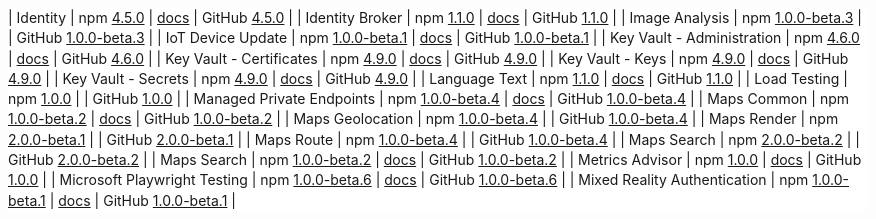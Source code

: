 | Identity | npm [4.5.0](https://www.npmjs.com/package/@azure/identity/v/4.5.0) | [docs](/javascript/api/overview/azure/identity-readme) | GitHub [4.5.0](https://github.com/Azure/azure-sdk-for-js/tree/@azure/identity_4.5.0/sdk/identity/identity/) |
| Identity Broker | npm [1.1.0](https://www.npmjs.com/package/@azure/identity-broker/v/1.1.0) | [docs](/javascript/api/overview/azure/identity-broker-readme) | GitHub [1.1.0](https://github.com/Azure/azure-sdk-for-js/tree/@azure/identity-broker_1.1.0/sdk/identity/identity-broker/) |
| Image Analysis | npm [1.0.0-beta.3](https://www.npmjs.com/package/@azure-rest/ai-vision-image-analysis/v/1.0.0-beta.3) |  | GitHub [1.0.0-beta.3](https://github.com/Azure/azure-sdk-for-js/tree/@azure-rest/ai-vision-image-analysis_1.0.0-beta.3/sdk/vision/ai-vision-image-analysis-rest/) |
| IoT Device Update | npm [1.0.0-beta.1](https://www.npmjs.com/package/@azure/iot-device-update/v/1.0.0-beta.1) | [docs](/javascript/api/overview/azure/iot-device-update-readme) | GitHub [1.0.0-beta.1](https://github.com/Azure/azure-sdk-for-js/tree/@azure/iot-device-update_1.0.0-beta.1/sdk/deviceupdate/iot-device-update/) |
| Key Vault - Administration | npm [4.6.0](https://www.npmjs.com/package/@azure/keyvault-admin/v/4.6.0) | [docs](/javascript/api/overview/azure/keyvault-admin-readme) | GitHub [4.6.0](https://github.com/Azure/azure-sdk-for-js/tree/@azure/keyvault-admin_4.6.0/sdk/keyvault/keyvault-admin/) |
| Key Vault - Certificates | npm [4.9.0](https://www.npmjs.com/package/@azure/keyvault-certificates/v/4.9.0) | [docs](/javascript/api/overview/azure/keyvault-certificates-readme) | GitHub [4.9.0](https://github.com/Azure/azure-sdk-for-js/tree/@azure/keyvault-certificates_4.9.0/sdk/keyvault/keyvault-certificates/) |
| Key Vault - Keys | npm [4.9.0](https://www.npmjs.com/package/@azure/keyvault-keys/v/4.9.0) | [docs](/javascript/api/overview/azure/keyvault-keys-readme) | GitHub [4.9.0](https://github.com/Azure/azure-sdk-for-js/tree/@azure/keyvault-keys_4.9.0/sdk/keyvault/keyvault-keys/) |
| Key Vault - Secrets | npm [4.9.0](https://www.npmjs.com/package/@azure/keyvault-secrets/v/4.9.0) | [docs](/javascript/api/overview/azure/keyvault-secrets-readme) | GitHub [4.9.0](https://github.com/Azure/azure-sdk-for-js/tree/@azure/keyvault-secrets_4.9.0/sdk/keyvault/keyvault-secrets/) |
| Language Text | npm [1.1.0](https://www.npmjs.com/package/@azure/ai-language-text/v/1.1.0) | [docs](/javascript/api/overview/azure/ai-language-text-readme) | GitHub [1.1.0](https://github.com/Azure/azure-sdk-for-js/tree/@azure/ai-language-text_1.1.0/sdk/cognitivelanguage/ai-language-text/) |
| Load Testing | npm [1.0.0](https://www.npmjs.com/package/@azure-rest/load-testing/v/1.0.0) |  | GitHub [1.0.0](https://github.com/Azure/azure-sdk-for-js/tree/@azure-rest/load-testing_1.0.0/sdk/loadtesting/load-testing-rest/) |
| Managed Private Endpoints | npm [1.0.0-beta.4](https://www.npmjs.com/package/@azure/synapse-managed-private-endpoints/v/1.0.0-beta.4) | [docs](/javascript/api/overview/azure/synapse-managed-private-endpoints-readme) | GitHub [1.0.0-beta.4](https://github.com/Azure/azure-sdk-for-js/tree/@azure/synapse-managed-private-endpoints_1.0.0-beta.4/sdk/synapse/synapse-managed-private-endpoints/) |
| Maps Common | npm [1.0.0-beta.2](https://www.npmjs.com/package/@azure/maps-common/v/1.0.0-beta.2) | [docs](/javascript/api/overview/azure/maps-common-readme) | GitHub [1.0.0-beta.2](https://github.com/Azure/azure-sdk-for-js/tree/@azure/maps-common_1.0.0-beta.2/sdk/maps/maps-common/) |
| Maps Geolocation | npm [1.0.0-beta.4](https://www.npmjs.com/package/@azure-rest/maps-geolocation/v/1.0.0-beta.4) |  | GitHub [1.0.0-beta.4](https://github.com/Azure/azure-sdk-for-js/tree/@azure-rest/maps-geolocation_1.0.0-beta.4/sdk/maps/maps-geolocation-rest/) |
| Maps Render | npm [2.0.0-beta.1](https://www.npmjs.com/package/@azure-rest/maps-render/v/2.0.0-beta.1) |  | GitHub [2.0.0-beta.1](https://github.com/Azure/azure-sdk-for-js/tree/@azure-rest/maps-render_2.0.0-beta.1/sdk/maps/maps-render-rest/) |
| Maps Route | npm [1.0.0-beta.4](https://www.npmjs.com/package/@azure-rest/maps-route/v/1.0.0-beta.4) |  | GitHub [1.0.0-beta.4](https://github.com/Azure/azure-sdk-for-js/tree/@azure-rest/maps-route_1.0.0-beta.4/sdk/maps/maps-route-rest/) |
| Maps Search | npm [2.0.0-beta.2](https://www.npmjs.com/package/@azure-rest/maps-search/v/2.0.0-beta.2) |  | GitHub [2.0.0-beta.2](https://github.com/Azure/azure-sdk-for-js/tree/@azure-rest/maps-search_2.0.0-beta.2/sdk/maps/maps-search-rest/) |
| Maps Search | npm [1.0.0-beta.2](https://www.npmjs.com/package/@azure/maps-search/v/1.0.0-beta.2) | [docs](/javascript/api/overview/azure/maps-search-readme) | GitHub [1.0.0-beta.2](https://github.com/Azure/azure-sdk-for-js/tree/@azure/maps-search_1.0.0-beta.2/sdk/maps/maps-search/) |
| Metrics Advisor | npm [1.0.0](https://www.npmjs.com/package/@azure/ai-metrics-advisor/v/1.0.0) | [docs](/javascript/api/overview/azure/ai-metrics-advisor-readme) | GitHub [1.0.0](https://github.com/Azure/azure-sdk-for-js/tree/@azure/ai-metrics-advisor_1.0.0/sdk/metricsadvisor/ai-metrics-advisor/) |
| Microsoft Playwright Testing | npm [1.0.0-beta.6](https://www.npmjs.com/package/@azure/microsoft-playwright-testing/v/1.0.0-beta.6) | [docs](/javascript/api/overview/azure/microsoft-playwright-testing-readme) | GitHub [1.0.0-beta.6](https://github.com/Azure/azure-sdk-for-js/tree/@azure/microsoft-playwright-testing_1.0.0-beta.6/sdk/playwrighttesting/microsoft-playwright-testing/) |
| Mixed Reality Authentication | npm [1.0.0-beta.1](https://www.npmjs.com/package/@azure/mixed-reality-authentication/v/1.0.0-beta.1) | [docs](/javascript/api/overview/azure/mixed-reality-authentication-readme) | GitHub [1.0.0-beta.1](https://github.com/Azure/azure-sdk-for-js/tree/@azure/mixed-reality-authentication_1.0.0-beta.1/sdk/mixedreality/mixed-reality-authentication/) |